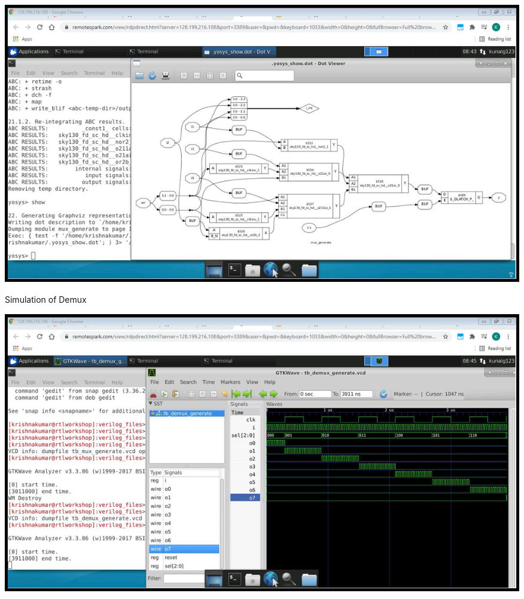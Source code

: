 ![enter image description here](https://github.com/Krishnakumar-Pugazhenthi/VSD-RTL-Design-SKY130/blob/main/Day5/show_muxgenerate.jpg)

Simulation of Demux

![enter image description here](https://github.com/Krishnakumar-Pugazhenthi/VSD-RTL-Design-SKY130/blob/main/Day5/gtk_demuxgenerate.jpg)
